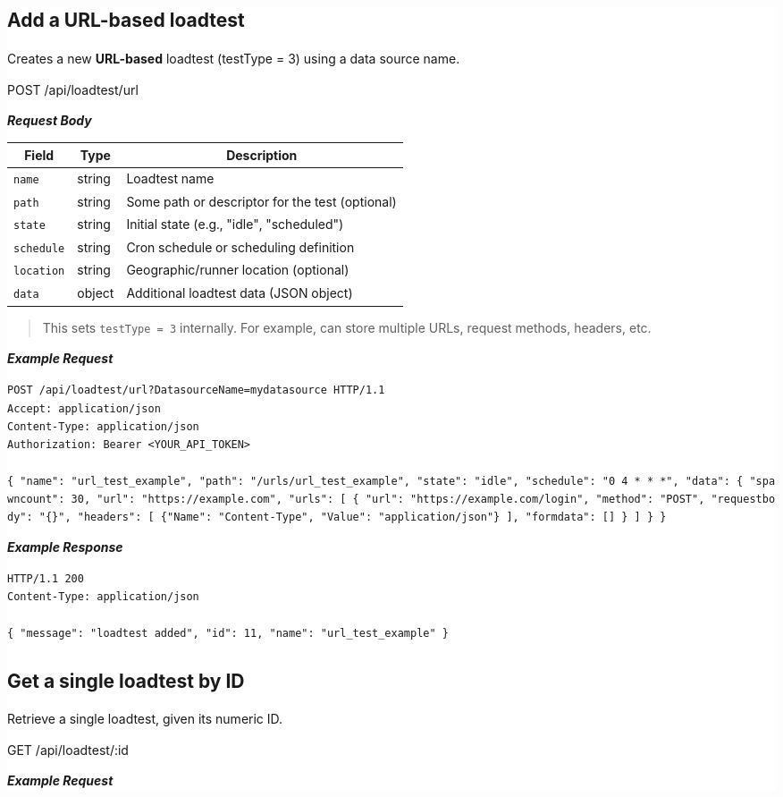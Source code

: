 ## Add a URL-based loadtest

Creates a new **URL-based** loadtest (testType = 3) using a data source name.

POST /api/loadtest/url


***Request Body***

| Field      | Type   | Description                                                             |
|------------|--------|-------------------------------------------------------------------------|
| `name`     | string | Loadtest name                                                            |
| `path`     | string | Some path or descriptor for the test (optional)                          |
| `state`    | string | Initial state (e.g., "idle", "scheduled")                                |
| `schedule` | string | Cron schedule or scheduling definition                                   |
| `location` | string | Geographic/runner location (optional)                                    |
| `data`     | object | Additional loadtest data (JSON object)                                   |

> This sets `testType = 3` internally. For example, can store multiple URLs, request methods, headers, etc.

***Example Request***

```text
POST /api/loadtest/url?DatasourceName=mydatasource HTTP/1.1 
Accept: application/json 
Content-Type: application/json 
Authorization: Bearer <YOUR_API_TOKEN>

{ "name": "url_test_example", "path": "/urls/url_test_example", "state": "idle", "schedule": "0 4 * * *", "data": { "spawncount": 30, "url": "https://example.com", "urls": [ { "url": "https://example.com/login", "method": "POST", "requestbody": "{}", "headers": [ {"Name": "Content-Type", "Value": "application/json"} ], "formdata": [] } ] } }
```

***Example Response***

```text
HTTP/1.1 200 
Content-Type: application/json

{ "message": "loadtest added", "id": 11, "name": "url_test_example" }
```

## Get a single loadtest by ID

Retrieve a single loadtest, given its numeric ID.

GET /api/loadtest/:id

***Example Request***
